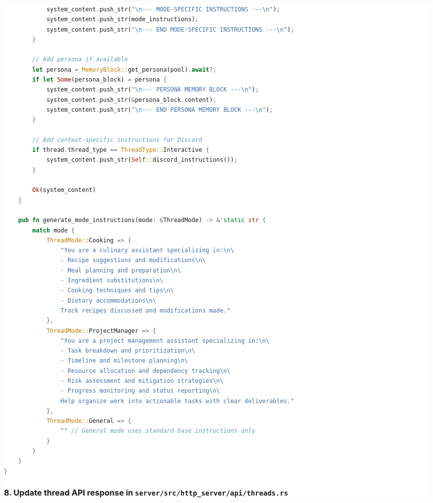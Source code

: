 ```rust
            system_content.push_str("\n--- MODE-SPECIFIC INSTRUCTIONS ---\n");
            system_content.push_str(mode_instructions);
            system_content.push_str("\n--- END MODE-SPECIFIC INSTRUCTIONS ---\n");
        }

        // Add persona if available
        let persona = MemoryBlock::get_persona(pool).await?;
        if let Some(persona_block) = persona {
            system_content.push_str("\n--- PERSONA MEMORY BLOCK ---\n");
            system_content.push_str(&persona_block.content);
            system_content.push_str("\n--- END PERSONA MEMORY BLOCK ---\n");
        }

        // Add context-specific instructions for Discord
        if thread.thread_type == ThreadType::Interactive {
            system_content.push_str(Self::discord_instructions());
        }

        Ok(system_content)
    }

    pub fn generate_mode_instructions(mode: &ThreadMode) -> &'static str {
        match mode {
            ThreadMode::Cooking => {
                "You are a culinary assistant specializing in:\n\
                - Recipe suggestions and modifications\n\
                - Meal planning and preparation\n\
                - Ingredient substitutions\n\
                - Cooking techniques and tips\n\
                - Dietary accommodations\n\
                Track recipes discussed and modifications made."
            },
            ThreadMode::ProjectManager => {
                "You are a project management assistant specializing in:\n\
                - Task breakdown and prioritization\n\
                - Timeline and milestone planning\n\
                - Resource allocation and dependency tracking\n\
                - Risk assessment and mitigation strategies\n\
                - Progress monitoring and status reporting\n\
                Help organize work into actionable tasks with clear deliverables."
            },
            ThreadMode::General => {
                "" // General mode uses standard base instructions only
            }
        }
    }
}
```

### 8. Update thread API response in `server/src/http_server/api/threads.rs`
